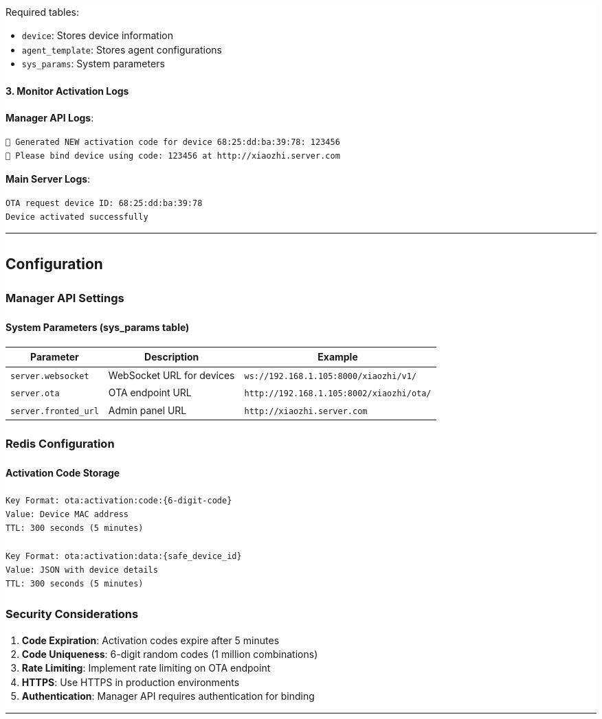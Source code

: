 Required tables:
- `device`: Stores device information
- `agent_template`: Stores agent configurations
- `sys_params`: System parameters

#### 3. Monitor Activation Logs

**Manager API Logs**:
```
🔐 Generated NEW activation code for device 68:25:dd:ba:39:78: 123456
📱 Please bind device using code: 123456 at http://xiaozhi.server.com
```

**Main Server Logs**:
```
OTA request device ID: 68:25:dd:ba:39:78
Device activated successfully
```

---

## Configuration

### Manager API Settings

#### System Parameters (sys_params table)

| Parameter | Description | Example |
|-----------|-------------|---------|
| `server.websocket` | WebSocket URL for devices | `ws://192.168.1.105:8000/xiaozhi/v1/` |
| `server.ota` | OTA endpoint URL | `http://192.168.1.105:8002/xiaozhi/ota/` |
| `server.fronted_url` | Admin panel URL | `http://xiaozhi.server.com` |

### Redis Configuration

#### Activation Code Storage

```
Key Format: ota:activation:code:{6-digit-code}
Value: Device MAC address
TTL: 300 seconds (5 minutes)

Key Format: ota:activation:data:{safe_device_id}
Value: JSON with device details
TTL: 300 seconds (5 minutes)
```

### Security Considerations

1. **Code Expiration**: Activation codes expire after 5 minutes
2. **Code Uniqueness**: 6-digit random codes (1 million combinations)
3. **Rate Limiting**: Implement rate limiting on OTA endpoint
4. **HTTPS**: Use HTTPS in production environments
5. **Authentication**: Manager API requires authentication for binding

---